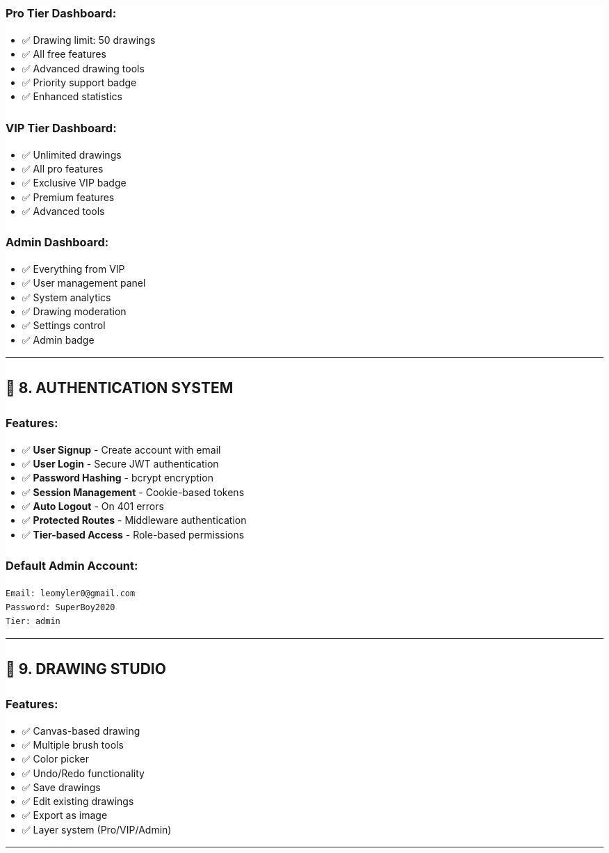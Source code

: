### **Pro Tier Dashboard:**
- ✅ Drawing limit: 50 drawings
- ✅ All free features
- ✅ Advanced drawing tools
- ✅ Priority support badge
- ✅ Enhanced statistics

### **VIP Tier Dashboard:**
- ✅ Unlimited drawings
- ✅ All pro features
- ✅ Exclusive VIP badge
- ✅ Premium features
- ✅ Advanced tools

### **Admin Dashboard:**
- ✅ Everything from VIP
- ✅ User management panel
- ✅ System analytics
- ✅ Drawing moderation
- ✅ Settings control
- ✅ Admin badge

---

## 🔐 **8. AUTHENTICATION SYSTEM**

### **Features:**
- ✅ **User Signup** - Create account with email
- ✅ **User Login** - Secure JWT authentication
- ✅ **Password Hashing** - bcrypt encryption
- ✅ **Session Management** - Cookie-based tokens
- ✅ **Auto Logout** - On 401 errors
- ✅ **Protected Routes** - Middleware authentication
- ✅ **Tier-based Access** - Role-based permissions

### **Default Admin Account:**
```
Email: leomyler0@gmail.com
Password: SuperBoy2020
Tier: admin
```

---

## 🎨 **9. DRAWING STUDIO**

### **Features:**
- ✅ Canvas-based drawing
- ✅ Multiple brush tools
- ✅ Color picker
- ✅ Undo/Redo functionality
- ✅ Save drawings
- ✅ Edit existing drawings
- ✅ Export as image
- ✅ Layer system (Pro/VIP/Admin)

---